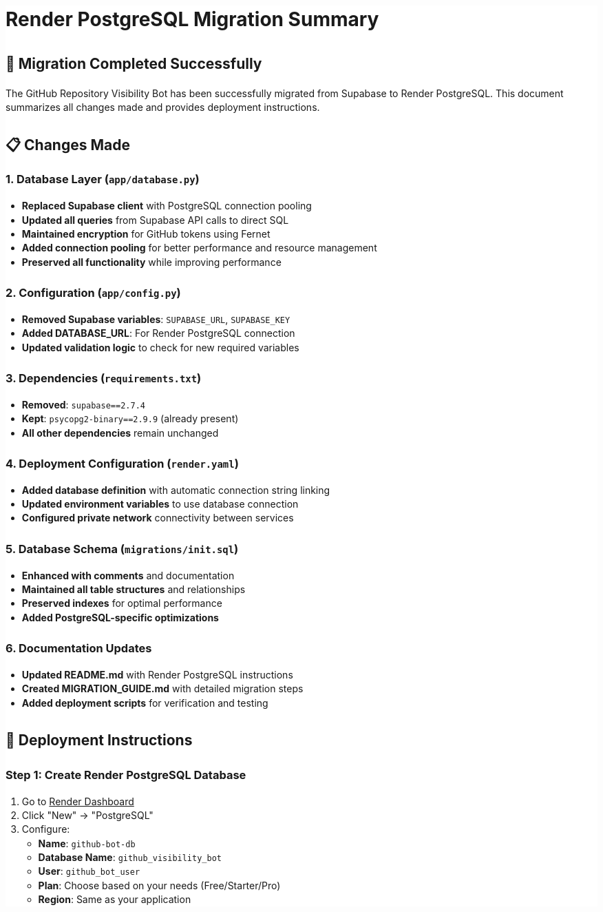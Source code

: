 # Render PostgreSQL Migration Summary

## 🎯 Migration Completed Successfully

The GitHub Repository Visibility Bot has been successfully migrated from Supabase to Render PostgreSQL. This document summarizes all changes made and provides deployment instructions.

## 📋 Changes Made

### 1. Database Layer (`app/database.py`)
- **Replaced Supabase client** with PostgreSQL connection pooling
- **Updated all queries** from Supabase API calls to direct SQL
- **Maintained encryption** for GitHub tokens using Fernet
- **Added connection pooling** for better performance and resource management
- **Preserved all functionality** while improving performance

### 2. Configuration (`app/config.py`)
- **Removed Supabase variables**: `SUPABASE_URL`, `SUPABASE_KEY`
- **Added DATABASE_URL**: For Render PostgreSQL connection
- **Updated validation logic** to check for new required variables

### 3. Dependencies (`requirements.txt`)
- **Removed**: `supabase==2.7.4`
- **Kept**: `psycopg2-binary==2.9.9` (already present)
- **All other dependencies** remain unchanged

### 4. Deployment Configuration (`render.yaml`)
- **Added database definition** with automatic connection string linking
- **Updated environment variables** to use database connection
- **Configured private network** connectivity between services

### 5. Database Schema (`migrations/init.sql`)
- **Enhanced with comments** and documentation
- **Maintained all table structures** and relationships
- **Preserved indexes** for optimal performance
- **Added PostgreSQL-specific optimizations**

### 6. Documentation Updates
- **Updated README.md** with Render PostgreSQL instructions
- **Created MIGRATION_GUIDE.md** with detailed migration steps
- **Added deployment scripts** for verification and testing

## 🚀 Deployment Instructions

### Step 1: Create Render PostgreSQL Database
1. Go to [Render Dashboard](https://dashboard.render.com)
2. Click "New" → "PostgreSQL"
3. Configure:
   - **Name**: `github-bot-db`
   - **Database Name**: `github_visibility_bot`
   - **User**: `github_bot_user`
   - **Plan**: Choose based on your needs (Free/Starter/Pro)
   - **Region**: Same as your application
